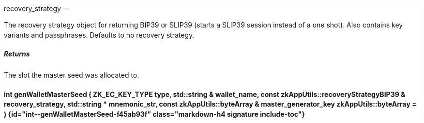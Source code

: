 <span class="name">recovery_strategy</span><span class="param-desc-divider"> &#8212; </span><span class="description">
<p>The recovery strategy object for returning BIP39 or SLIP39 (starts a SLIP39 session instead of a one shot). Also contains key variants and passphrases. Defaults to no recovery strategy.</p>
</span>
</li>
</ul>
</div>
<div class="returns">
<h5>Returns</h5>
<span class="return_value">
<p>The slot the master seed was allocated to.</p>
</span>
</div>
</div>
</div>
<div class="method">

#### <span><span class="returns">int</span>  <span class="pointer-ref"></span> <span class="name">genWalletMasterSeed</span> <span class="param-list"><span class="param-paren paren-open">(</span> <span class="param-item-wrapper"><span class="param"><span class="annotation"></span>  <span class="type">ZK\_EC\_KEY\_TYPE</span> <span class="pointer-ref"></span> <span class="name">type</span></span><span class="param-divider">, </span></span><span class="param-item-wrapper"><span class="param"><span class="annotation"></span>  <span class="type">std::string</span> <span class="pointer-ref">&amp;</span> <span class="name">wallet\_name</span></span><span class="param-divider">, </span></span><span class="param-item-wrapper"><span class="param"><span class="annotation">const</span>  <span class="type">zkAppUtils::recoveryStrategyBIP39</span> <span class="pointer-ref">&amp;</span> <span class="name">recovery\_strategy</span></span><span class="param-divider">, </span></span><span class="param-item-wrapper"><span class="param"><span class="annotation"></span>  <span class="type">std::string</span> <span class="pointer-ref">\*</span> <span class="name">mnemonic\_str</span></span><span class="param-divider">, </span></span><span class="param-item-wrapper"><span class="param"><span class="annotation">const</span>  <span class="type">zkAppUtils::byteArray</span> <span class="pointer-ref">&amp;</span> <span class="name">master\_generator\_key</span> <span class="type">zkAppUtils::byteArray</span> = <span class="default-val"></span></span></span><span class="param-paren paren-close">)</span></span></span> {id="int--genWalletMasterSeed-f45ab93f" class="markdown-h4 signature include-toc"}

<div class="body">
<div class="description"></div>
</div>
</div>
<div class="method">
